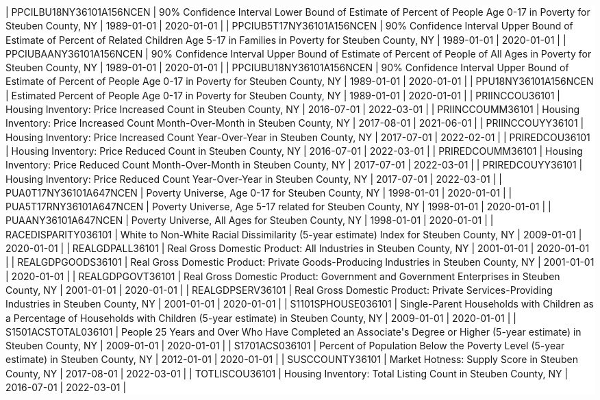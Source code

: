 | PPCILBU18NY36101A156NCEN  | 90% Confidence Interval Lower Bound of Estimate of Percent of People Age 0-17 in Poverty for Steuben County, NY                                                             | 1989-01-01          | 2020-01-01        |
| PPCIUB5T17NY36101A156NCEN | 90% Confidence Interval Upper Bound of Estimate of Percent of Related Children Age 5-17 in Families in Poverty for Steuben County, NY                                       | 1989-01-01          | 2020-01-01        |
| PPCIUBAANY36101A156NCEN   | 90% Confidence Interval Upper Bound of Estimate of Percent of People of All Ages in Poverty for Steuben County, NY                                                          | 1989-01-01          | 2020-01-01        |
| PPCIUBU18NY36101A156NCEN  | 90% Confidence Interval Upper Bound of Estimate of Percent of People Age 0-17 in Poverty for Steuben County, NY                                                             | 1989-01-01          | 2020-01-01        |
| PPU18NY36101A156NCEN      | Estimated Percent of People Age 0-17 in Poverty for Steuben County, NY                                                                                                      | 1989-01-01          | 2020-01-01        |
| PRIINCCOU36101            | Housing Inventory: Price Increased Count in Steuben County, NY                                                                                                              | 2016-07-01          | 2022-03-01        |
| PRIINCCOUMM36101          | Housing Inventory: Price Increased Count Month-Over-Month in Steuben County, NY                                                                                             | 2017-08-01          | 2021-06-01        |
| PRIINCCOUYY36101          | Housing Inventory: Price Increased Count Year-Over-Year in Steuben County, NY                                                                                               | 2017-07-01          | 2022-02-01        |
| PRIREDCOU36101            | Housing Inventory: Price Reduced Count in Steuben County, NY                                                                                                                | 2016-07-01          | 2022-03-01        |
| PRIREDCOUMM36101          | Housing Inventory: Price Reduced Count Month-Over-Month in Steuben County, NY                                                                                               | 2017-07-01          | 2022-03-01        |
| PRIREDCOUYY36101          | Housing Inventory: Price Reduced Count Year-Over-Year in Steuben County, NY                                                                                                 | 2017-07-01          | 2022-03-01        |
| PUA0T17NY36101A647NCEN    | Poverty Universe, Age 0-17 for Steuben County, NY                                                                                                                           | 1998-01-01          | 2020-01-01        |
| PUA5T17RNY36101A647NCEN   | Poverty Universe, Age 5-17 related for Steuben County, NY                                                                                                                   | 1998-01-01          | 2020-01-01        |
| PUAANY36101A647NCEN       | Poverty Universe, All Ages for Steuben County, NY                                                                                                                           | 1998-01-01          | 2020-01-01        |
| RACEDISPARITY036101       | White to Non-White Racial Dissimilarity (5-year estimate) Index for Steuben County, NY                                                                                      | 2009-01-01          | 2020-01-01        |
| REALGDPALL36101           | Real Gross Domestic Product: All Industries in Steuben County, NY                                                                                                           | 2001-01-01          | 2020-01-01        |
| REALGDPGOODS36101         | Real Gross Domestic Product: Private Goods-Producing Industries in Steuben County, NY                                                                                       | 2001-01-01          | 2020-01-01        |
| REALGDPGOVT36101          | Real Gross Domestic Product: Government and Government Enterprises in Steuben County, NY                                                                                    | 2001-01-01          | 2020-01-01        |
| REALGDPSERV36101          | Real Gross Domestic Product: Private Services-Providing Industries in Steuben County, NY                                                                                    | 2001-01-01          | 2020-01-01        |
| S1101SPHOUSE036101        | Single-Parent Households with Children as a Percentage of Households with Children (5-year estimate) in Steuben County, NY                                                  | 2009-01-01          | 2020-01-01        |
| S1501ACSTOTAL036101       | People 25 Years and Over Who Have Completed an Associate's Degree or Higher (5-year estimate) in Steuben County, NY                                                         | 2009-01-01          | 2020-01-01        |
| S1701ACS036101            | Percent of Population Below the Poverty Level (5-year estimate) in Steuben County, NY                                                                                       | 2012-01-01          | 2020-01-01        |
| SUSCCOUNTY36101           | Market Hotness: Supply Score in Steuben County, NY                                                                                                                          | 2017-08-01          | 2022-03-01        |
| TOTLISCOU36101            | Housing Inventory: Total Listing Count in Steuben County, NY                                                                                                                | 2016-07-01          | 2022-03-01        |